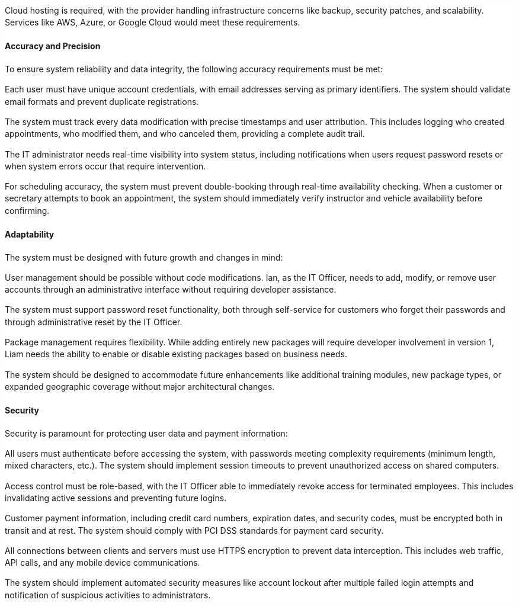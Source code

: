 Cloud hosting is required, with the provider handling infrastructure concerns like backup, security patches, and scalability. Services like AWS, Azure, or Google Cloud would meet these requirements.

#### Accuracy and Precision

To ensure system reliability and data integrity, the following accuracy requirements must be met:

Each user must have unique account credentials, with email addresses serving as primary identifiers. The system should validate email formats and prevent duplicate registrations.

The system must track every data modification with precise timestamps and user attribution. This includes logging who created appointments, who modified them, and who canceled them, providing a complete audit trail.

The IT administrator needs real-time visibility into system status, including notifications when users request password resets or when system errors occur that require intervention.

For scheduling accuracy, the system must prevent double-booking through real-time availability checking. When a customer or secretary attempts to book an appointment, the system should immediately verify instructor and vehicle availability before confirming.

#### Adaptability

The system must be designed with future growth and changes in mind:

User management should be possible without code modifications. Ian, as the IT Officer, needs to add, modify, or remove user accounts through an administrative interface without requiring developer assistance.

The system must support password reset functionality, both through self-service for customers who forget their passwords and through administrative reset by the IT Officer.

Package management requires flexibility. While adding entirely new packages will require developer involvement in version 1, Liam needs the ability to enable or disable existing packages based on business needs.

The system should be designed to accommodate future enhancements like additional training modules, new package types, or expanded geographic coverage without major architectural changes.

#### Security

Security is paramount for protecting user data and payment information:

All users must authenticate before accessing the system, with passwords meeting complexity requirements (minimum length, mixed characters, etc.). The system should implement session timeouts to prevent unauthorized access on shared computers.

Access control must be role-based, with the IT Officer able to immediately revoke access for terminated employees. This includes invalidating active sessions and preventing future logins.

Customer payment information, including credit card numbers, expiration dates, and security codes, must be encrypted both in transit and at rest. The system should comply with PCI DSS standards for payment card security.

All connections between clients and servers must use HTTPS encryption to prevent data interception. This includes web traffic, API calls, and any mobile device communications.

The system should implement automated security measures like account lockout after multiple failed login attempts and notification of suspicious activities to administrators.
